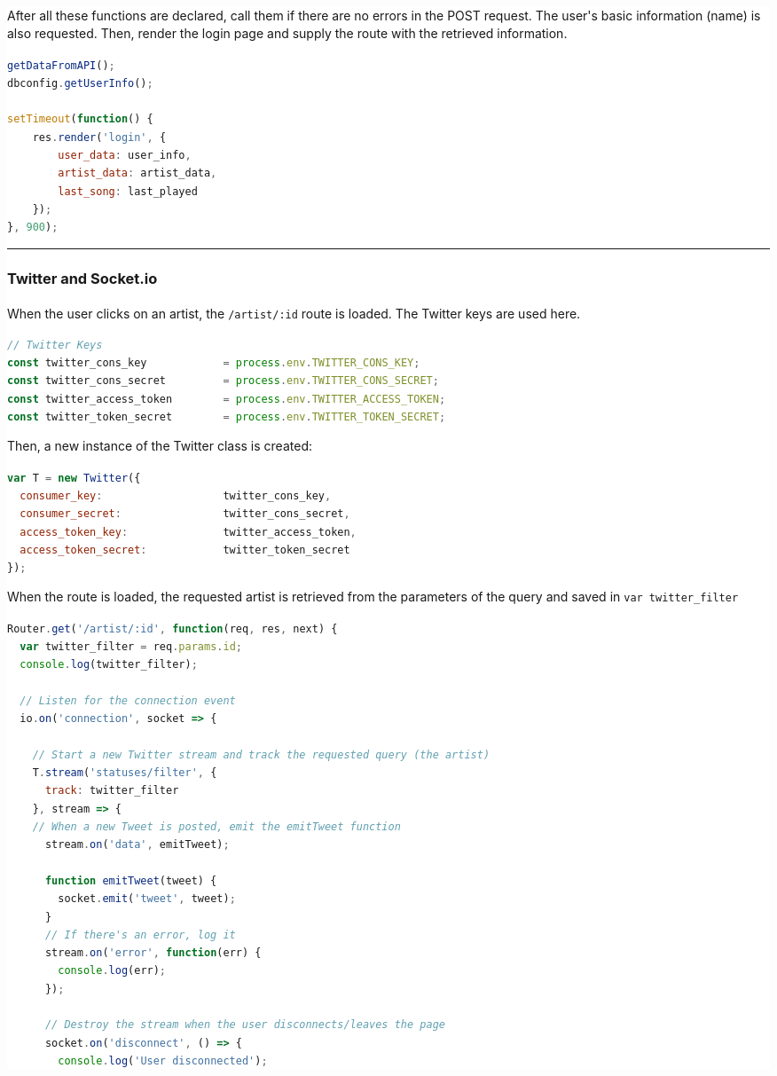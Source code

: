 After all these functions are declared, call them if there are no errors in the POST request. The user's basic information (name) is also requested. Then, render the login page and supply the route with the retrieved information.
```javascript
getDataFromAPI();
dbconfig.getUserInfo();

setTimeout(function() {
    res.render('login', {
        user_data: user_info,
        artist_data: artist_data,
        last_song: last_played
    });
}, 900);
```
---
### Twitter and Socket.io
When the user clicks on an artist, the ```/artist/:id``` route is loaded.
The Twitter keys are used here.
```javascript
// Twitter Keys
const twitter_cons_key            = process.env.TWITTER_CONS_KEY;
const twitter_cons_secret         = process.env.TWITTER_CONS_SECRET;
const twitter_access_token        = process.env.TWITTER_ACCESS_TOKEN;
const twitter_token_secret        = process.env.TWITTER_TOKEN_SECRET;
```

Then, a new instance of the Twitter class is created:
```javascript
var T = new Twitter({
  consumer_key:                   twitter_cons_key,
  consumer_secret:                twitter_cons_secret,
  access_token_key:               twitter_access_token,
  access_token_secret:            twitter_token_secret
});
```
When the route is loaded, the requested artist is retrieved from the parameters of the query and saved in ```var twitter_filter```
```javascript
Router.get('/artist/:id', function(req, res, next) {
  var twitter_filter = req.params.id;
  console.log(twitter_filter);

  // Listen for the connection event
  io.on('connection', socket => {

    // Start a new Twitter stream and track the requested query (the artist)
    T.stream('statuses/filter', {
      track: twitter_filter
    }, stream => {
    // When a new Tweet is posted, emit the emitTweet function
      stream.on('data', emitTweet);

      function emitTweet(tweet) {
        socket.emit('tweet', tweet);
      }
      // If there's an error, log it
      stream.on('error', function(err) {
        console.log(err);
      });

      // Destroy the stream when the user disconnects/leaves the page
      socket.on('disconnect', () => {
        console.log('User disconnected');
```